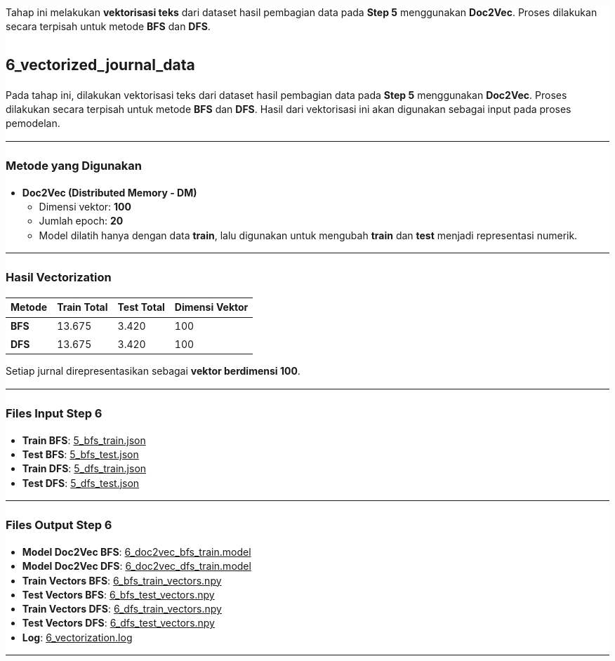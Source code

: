 Tahap ini melakukan **vektorisasi teks** dari dataset hasil pembagian data pada
**Step 5** menggunakan **Doc2Vec**. Proses dilakukan secara terpisah untuk
metode **BFS** dan **DFS**.

## 6_vectorized_journal_data

Pada tahap ini, dilakukan vektorisasi teks dari dataset hasil pembagian data
pada **Step 5** menggunakan **Doc2Vec**. Proses dilakukan secara terpisah untuk
metode **BFS** dan **DFS**. Hasil dari vektorisasi ini akan digunakan sebagai
input pada proses pemodelan.

---

### Metode yang Digunakan

- **Doc2Vec (Distributed Memory - DM)**
  - Dimensi vektor: **100**
  - Jumlah epoch: **20**
  - Model dilatih hanya dengan data **train**, lalu digunakan untuk mengubah
    **train** dan **test** menjadi representasi numerik.

---

### Hasil Vectorization

| Metode  | Train Total | Test Total | Dimensi Vektor |
| ------- | ----------- | ---------- | -------------- |
| **BFS** | 13.675      | 3.420      | 100            |
| **DFS** | 13.675      | 3.420      | 100            |

Setiap jurnal direpresentasikan sebagai **vektor berdimensi 100**.

---

### Files Input Step 6

- **Train BFS**: [5_bfs_train.json](5_split_data/5_bfs_train.json)
- **Test BFS**: [5_bfs_test.json](5_split_data/5_bfs_test.json)
- **Train DFS**: [5_dfs_train.json](5_split_data/5_dfs_train.json)
- **Test DFS**: [5_dfs_test.json](5_split_data/5_dfs_test.json)

---

### Files Output Step 6

- **Model Doc2Vec BFS**:
  [6_doc2vec_bfs_train.model](6_vectorized_journal_data/6_doc2vec_bfs_train.model)
- **Model Doc2Vec DFS**:
  [6_doc2vec_dfs_train.model](6_vectorized_journal_data/6_doc2vec_dfs_train.model)
- **Train Vectors BFS**:
  [6_bfs_train_vectors.npy](6_vectorized_journal_data/6_bfs_train_vectors.npy)
- **Test Vectors BFS**:
  [6_bfs_test_vectors.npy](6_vectorized_journal_data/6_bfs_test_vectors.npy)
- **Train Vectors DFS**:
  [6_dfs_train_vectors.npy](6_vectorized_journal_data/6_dfs_train_vectors.npy)
- **Test Vectors DFS**:
  [6_dfs_test_vectors.npy](6_vectorized_journal_data/6_dfs_test_vectors.npy)
- **Log**: [6_vectorization.log](6_vectorized_journal_data/6_vectorization.log)

---